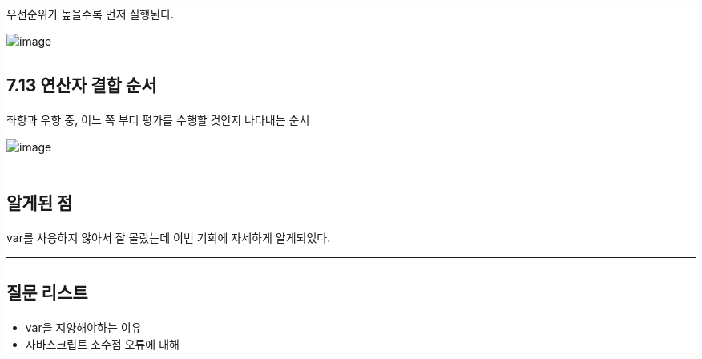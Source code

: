 우선순위가 높을수록 먼저 실행된다.

<img width="551" alt="image" src="https://github.com/daejlee/js-deep-dive/assets/80528044/ce623bcf-9553-47e2-95e0-00a93f7be51a">

## 7.13 연산자 결합 순서

좌항과 우항 중, 어느 쪽 부터 평가를 수행할 것인지 나타내는 순서

<img width="539" alt="image" src="https://github.com/daejlee/js-deep-dive/assets/80528044/56af38a6-c2cb-4291-874c-5702a30d4512">

---

## 알게된 점

var를 사용하지 않아서 잘 몰랐는데 이번 기회에 자세하게 알게되었다.

---

## 질문 리스트

- var을 지양해야하는 이유
- 자바스크립트 소수점 오류에 대해
